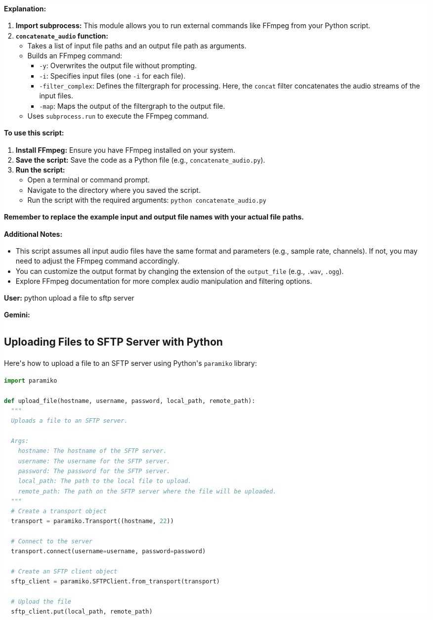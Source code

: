 **Explanation:**

1. **Import subprocess:** This module allows you to run external commands like FFmpeg from your Python script.
2. **`concatenate_audio` function:**
    - Takes a list of input file paths and an output file path as arguments.
    - Builds an FFmpeg command:
        - `-y`: Overwrites the output file without prompting.
        - `-i`: Specifies input files (one `-i` for each file).
        - `-filter_complex`: Defines the filtergraph for processing. Here, the `concat` filter concatenates the audio streams of the input files.
        - `-map`: Maps the output of the filtergraph to the output file.
    - Uses `subprocess.run` to execute the FFmpeg command.

**To use this script:**

1. **Install FFmpeg:** Ensure you have FFmpeg installed on your system.
2. **Save the script:** Save the code as a Python file (e.g., `concatenate_audio.py`).
3. **Run the script:** 
    - Open a terminal or command prompt.
    - Navigate to the directory where you saved the script.
    - Run the script with the required arguments: `python concatenate_audio.py`

**Remember to replace the example input and output file names with your actual file paths.**

**Additional Notes:**

* This script assumes all input audio files have the same format and parameters (e.g., sample rate, channels). If not, you may need to adjust the FFmpeg command accordingly.
* You can customize the output format by changing the extension of the `output_file` (e.g., `.wav`, `.ogg`). 
* Explore FFmpeg documentation for more complex audio manipulation and filtering options.


**User:**
python upload a file to sftp server


**Gemini:**
## Uploading Files to SFTP Server with Python

Here's how to upload a file to an SFTP server using Python's `paramiko` library:

```python
import paramiko

def upload_file(hostname, username, password, local_path, remote_path):
  """
  Uploads a file to an SFTP server.

  Args:
    hostname: The hostname of the SFTP server.
    username: The username for the SFTP server.
    password: The password for the SFTP server.
    local_path: The path to the local file to upload.
    remote_path: The path on the SFTP server where the file will be uploaded.
  """
  # Create a transport object
  transport = paramiko.Transport((hostname, 22))

  # Connect to the server
  transport.connect(username=username, password=password)

  # Create an SFTP client object
  sftp_client = paramiko.SFTPClient.from_transport(transport)

  # Upload the file
  sftp_client.put(local_path, remote_path)
```